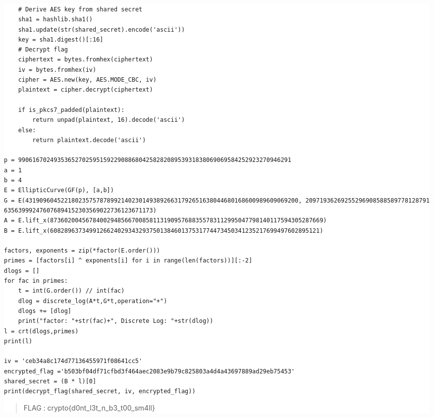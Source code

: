 ```python3
    # Derive AES key from shared secret
    sha1 = hashlib.sha1()
    sha1.update(str(shared_secret).encode('ascii'))
    key = sha1.digest()[:16]
    # Decrypt flag
    ciphertext = bytes.fromhex(ciphertext)
    iv = bytes.fromhex(iv)
    cipher = AES.new(key, AES.MODE_CBC, iv)
    plaintext = cipher.decrypt(ciphertext)

    if is_pkcs7_padded(plaintext):
        return unpad(plaintext, 16).decode('ascii')
    else:
        return plaintext.decode('ascii')
    
p = 99061670249353652702595159229088680425828208953931838069069584252923270946291
a = 1
b = 4
E = EllipticCurve(GF(p), [a,b])
G = E(43190960452218023575787899214023014938926631792651638044680168600989609069200, 20971936269255296908588589778128791635639992476076894152303569022736123671173)
A = E.lift_x(87360200456784002948566700858113190957688355783112995047798140117594305287669)
B = E.lift_x(6082896373499126624029343293750138460137531774473450341235217699497602895121)

factors, exponents = zip(*factor(E.order()))
primes = [factors[i] ^ exponents[i] for i in range(len(factors))][:-2]
dlogs = []
for fac in primes:
    t = int(G.order()) // int(fac)
    dlog = discrete_log(A*t,G*t,operation="+")
    dlogs += [dlog]
    print("factor: "+str(fac)+", Discrete Log: "+str(dlog)) 
l = crt(dlogs,primes)
print(l)

iv = 'ceb34a8c174d77136455971f08641cc5'
encrypted_flag ='b503bf04df71cfbd3f464aec2083e9b79c825803a4d4a43697889ad29eb75453'
shared_secret = (B * l)[0]
print(decrypt_flag(shared_secret, iv, encrypted_flag))
```
> FLAG : crypto{d0nt_l3t_n_b3_t00_sm4ll}

